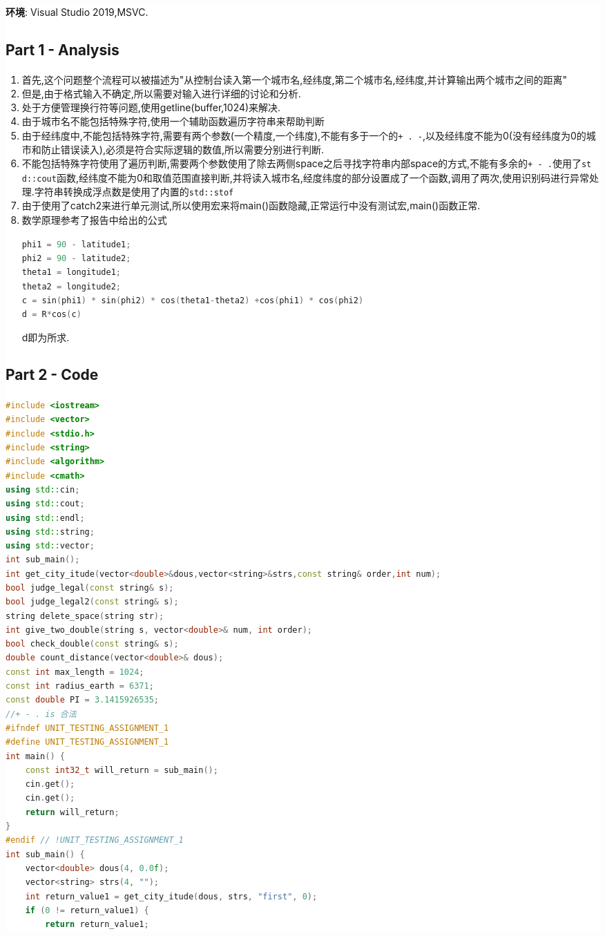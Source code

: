 

**环境**: Visual Studio 2019,MSVC.
## Part 1 - Analysis
1. 首先,这个问题整个流程可以被描述为"从控制台读入第一个城市名,经纬度,第二个城市名,经纬度,并计算输出两个城市之间的距离"
2. 但是,由于格式输入不确定,所以需要对输入进行详细的讨论和分析.
3. 处于方便管理换行符等问题,使用getline(buffer,1024)来解决.
4. 由于城市名不能包括特殊字符,使用一个辅助函数遍历字符串来帮助判断
5. 由于经纬度中,不能包括特殊字符,需要有两个参数(一个精度,一个纬度),不能有多于一个的`+ . -`,以及经纬度不能为0(没有经纬度为0的城市和防止错误读入),必须是符合实际逻辑的数值,所以需要分别进行判断.
6. 不能包括特殊字符使用了遍历判断,需要两个参数使用了除去两侧space之后寻找字符串内部space的方式,不能有多余的`+ - .`使用了`std::cout`函数,经纬度不能为0和取值范围直接判断,并将读入城市名,经度纬度的部分设置成了一个函数,调用了两次,使用识别码进行异常处理.字符串转换成浮点数是使用了内置的`std::stof`
7. 由于使用了catch2来进行单元测试,所以使用宏来将main()函数隐藏,正常运行中没有测试宏,main()函数正常.
8. 数学原理参考了报告中给出的公式
   ``` c 
   phi1 = 90 - latitude1;
   phi2 = 90 - latitude2;
   theta1 = longitude1;
   theta2 = longitude2;
   c = sin(phi1) * sin(phi2) * cos(theta1-theta2) +cos(phi1) * cos(phi2)
   d = R*cos(c)
   ```
   d即为所求.
## Part 2 - Code
``` cpp
#include <iostream>
#include <vector>
#include <stdio.h>
#include <string>
#include <algorithm>
#include <cmath>
using std::cin;
using std::cout;
using std::endl;
using std::string;
using std::vector;
int sub_main();
int get_city_itude(vector<double>&dous,vector<string>&strs,const string& order,int num);
bool judge_legal(const string& s);
bool judge_legal2(const string& s);
string delete_space(string str);
int give_two_double(string s, vector<double>& num, int order);
bool check_double(const string& s);
double count_distance(vector<double>& dous);
const int max_length = 1024;
const int radius_earth = 6371;
const double PI = 3.1415926535;
//+ - . is 合法
#ifndef UNIT_TESTING_ASSIGNMENT_1
#define UNIT_TESTING_ASSIGNMENT_1
int main() {
    const int32_t will_return = sub_main();
    cin.get();
    cin.get();
    return will_return;
}
#endif // !UNIT_TESTING_ASSIGNMENT_1
int sub_main() {
    vector<double> dous(4, 0.0f);
    vector<string> strs(4, "");
    int return_value1 = get_city_itude(dous, strs, "first", 0);
    if (0 != return_value1) {
        return return_value1;
```